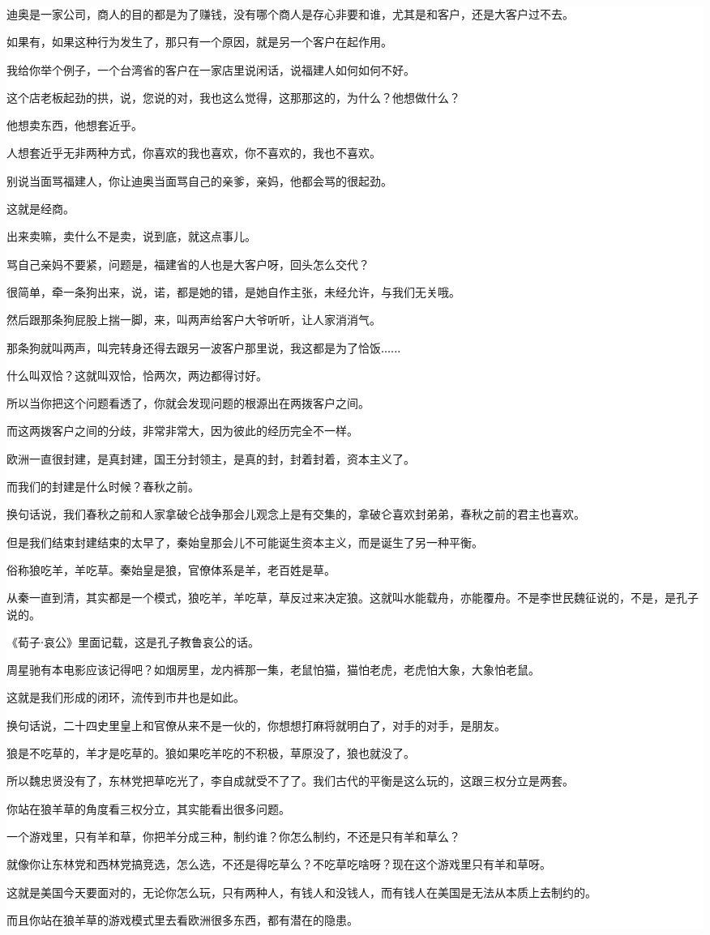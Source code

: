 迪奥是一家公司，商人的目的都是为了赚钱，没有哪个商人是存心非要和谁，尤其是和客户，还是大客户过不去。 

如果有，如果这种行为发生了，那只有一个原因，就是另一个客户在起作用。 

我给你举个例子，一个台湾省的客户在一家店里说闲话，说福建人如何如何不好。 

这个店老板起劲的拱，说，您说的对，我也这么觉得，这那那这的，为什么？他想做什么？ 

他想卖东西，他想套近乎。

人想套近乎无非两种方式，你喜欢的我也喜欢，你不喜欢的，我也不喜欢。 

别说当面骂福建人，你让迪奥当面骂自己的亲爹，亲妈，他都会骂的很起劲。 

这就是经商。 

出来卖嘛，卖什么不是卖，说到底，就这点事儿。

骂自己亲妈不要紧，问题是，福建省的人也是大客户呀，回头怎么交代？ 

很简单，牵一条狗出来，说，诺，都是她的错，是她自作主张，未经允许，与我们无关哦。

然后跟那条狗屁股上揣一脚，来，叫两声给客户大爷听听，让人家消消气。 

那条狗就叫两声，叫完转身还得去跟另一波客户那里说，我这都是为了恰饭......

什么叫双恰？这就叫双恰，恰两次，两边都得讨好。 

所以当你把这个问题看透了，你就会发现问题的根源出在两拨客户之间。 

而这两拨客户之间的分歧，非常非常大，因为彼此的经历完全不一样。

欧洲一直很封建，是真封建，国王分封领主，是真的封，封着封着，资本主义了。 

而我们的封建是什么时候？春秋之前。

换句话说，我们春秋之前和人家拿破仑战争那会儿观念上是有交集的，拿破仑喜欢封弟弟，春秋之前的君主也喜欢。

但是我们结束封建结束的太早了，秦始皇那会儿不可能诞生资本主义，而是诞生了另一种平衡。 

俗称狼吃羊，羊吃草。秦始皇是狼，官僚体系是羊，老百姓是草。

从秦一直到清，其实都是一个模式，狼吃羊，羊吃草，草反过来决定狼。这就叫水能载舟，亦能覆舟。不是李世民魏征说的，不是，是孔子说的。 

《荀子·哀公》里面记载，这是孔子教鲁哀公的话。

周星驰有本电影应该记得吧？如烟房里，龙内裤那一集，老鼠怕猫，猫怕老虎，老虎怕大象，大象怕老鼠。 

这就是我们形成的闭环，流传到市井也是如此。 

换句话说，二十四史里皇上和官僚从来不是一伙的，你想想打麻将就明白了，对手的对手，是朋友。 

狼是不吃草的，羊才是吃草的。狼如果吃羊吃的不积极，草原没了，狼也就没了。 

所以魏忠贤没有了，东林党把草吃光了，李自成就受不了了。我们古代的平衡是这么玩的，这跟三权分立是两套。

你站在狼羊草的角度看三权分立，其实能看出很多问题。 

一个游戏里，只有羊和草，你把羊分成三种，制约谁？你怎么制约，不还是只有羊和草么？

就像你让东林党和西林党搞竞选，怎么选，不还是得吃草么？不吃草吃啥呀？现在这个游戏里只有羊和草呀。

这就是美国今天要面对的，无论你怎么玩，只有两种人，有钱人和没钱人，而有钱人在美国是无法从本质上去制约的。 

而且你站在狼羊草的游戏模式里去看欧洲很多东西，都有潜在的隐患。
